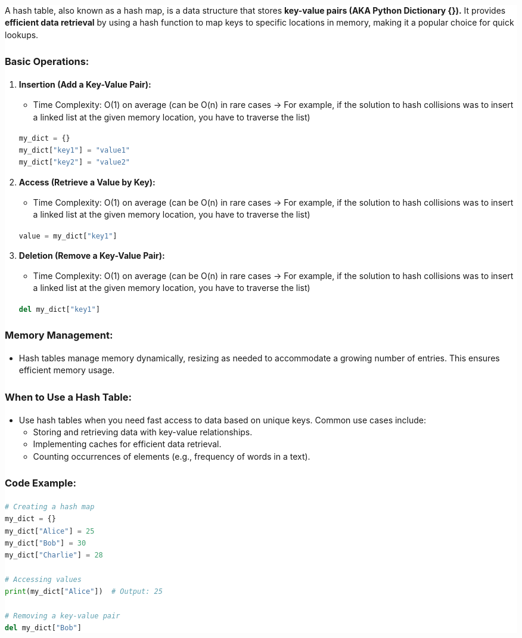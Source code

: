 
A hash table, also known as a hash map, is a data structure that stores **key-value pairs (AKA Python Dictionary {}).** It provides **efficient data retrieval** by using a hash function to map keys to specific locations in memory, making it a popular choice for quick lookups.

### **Basic Operations:**

1. **Insertion (Add a Key-Value Pair):**
    - Time Complexity: O(1) on average (can be O(n) in rare cases → For example, if the solution to hash collisions was to insert a linked list at the given memory location, you have to traverse the list)
    
    ```python
    my_dict = {}
    my_dict["key1"] = "value1"
    my_dict["key2"] = "value2"
    ```
    
2. **Access (Retrieve a Value by Key):**
    - Time Complexity: O(1) on average (can be O(n) in rare cases → For example, if the solution to hash collisions was to insert a linked list at the given memory location, you have to traverse the list)
    
    ```python
    value = my_dict["key1"]
    ```
    
3. **Deletion (Remove a Key-Value Pair):**
    - Time Complexity: O(1) on average (can be O(n) in rare cases → For example, if the solution to hash collisions was to insert a linked list at the given memory location, you have to traverse the list)
    
    ```python
    del my_dict["key1"]
    ```
    

### **Memory Management:**

- Hash tables manage memory dynamically, resizing as needed to accommodate a growing number of entries. This ensures efficient memory usage.

### **When to Use a Hash Table:**

- Use hash tables when you need fast access to data based on unique keys. Common use cases include:
    - Storing and retrieving data with key-value relationships.
    - Implementing caches for efficient data retrieval.
    - Counting occurrences of elements (e.g., frequency of words in a text).

### Code **Example:**

```python
# Creating a hash map
my_dict = {}
my_dict["Alice"] = 25
my_dict["Bob"] = 30
my_dict["Charlie"] = 28

# Accessing values
print(my_dict["Alice"])  # Output: 25

# Removing a key-value pair
del my_dict["Bob"]
```
